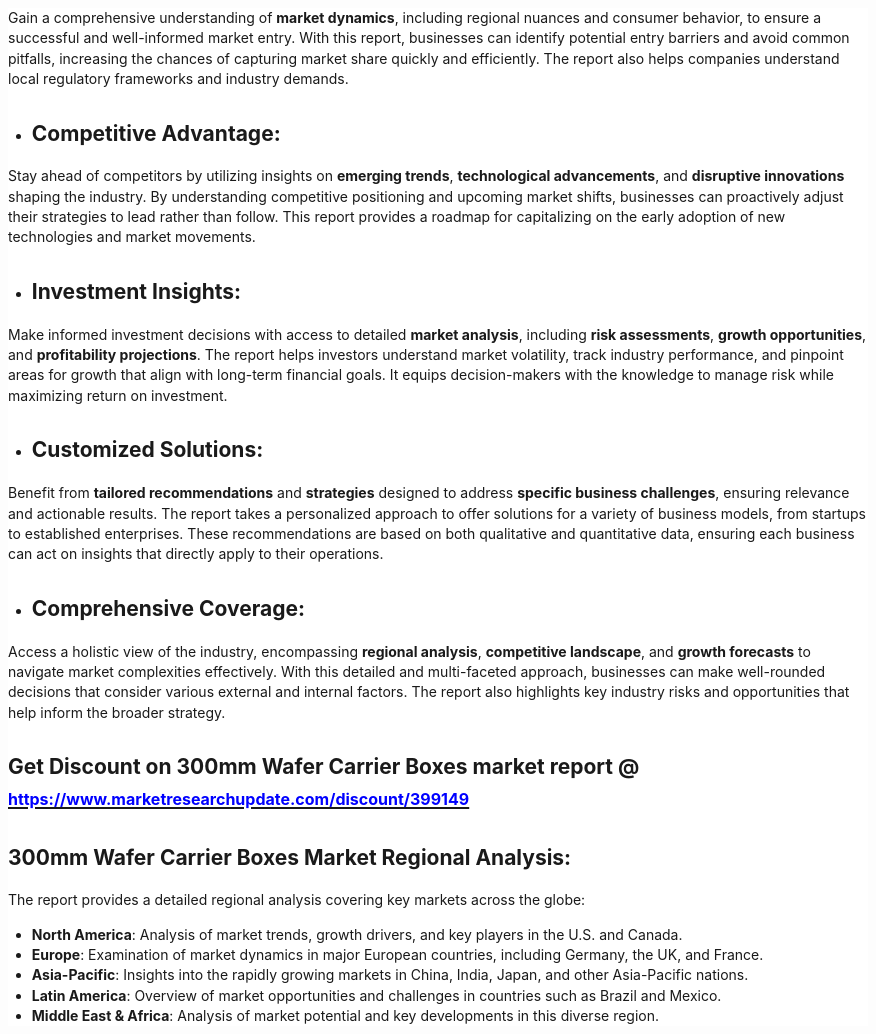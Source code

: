 Gain a comprehensive understanding of <strong>market dynamics</strong>, including regional nuances and consumer behavior, to ensure a successful and well-informed market entry. With this report, businesses can identify potential entry barriers and avoid common pitfalls, increasing the chances of capturing market share quickly and efficiently. The report also helps companies understand local regulatory frameworks and industry demands.
<ul>
  <li><h2>Competitive Advantage: </h2></li>
</ul>
Stay ahead of competitors by utilizing insights on <strong>emerging trends</strong>, <strong>technological advancements</strong>, and <strong>disruptive innovations</strong> shaping the industry. By understanding competitive positioning and upcoming market shifts, businesses can proactively adjust their strategies to lead rather than follow. This report provides a roadmap for capitalizing on the early adoption of new technologies and market movements.
<ul>
  <li><h2>Investment Insights: </h2></li>
</ul>
Make informed investment decisions with access to detailed <strong>market analysis</strong>, including <strong>risk assessments</strong>, <strong>growth opportunities</strong>, and <strong>profitability projections</strong>. The report helps investors understand market volatility, track industry performance, and pinpoint areas for growth that align with long-term financial goals. It equips decision-makers with the knowledge to manage risk while maximizing return on investment.
<ul>
  <li><h2>Customized Solutions: </h2></li>
</ul>
Benefit from <strong>tailored recommendations</strong> and <strong>strategies</strong> designed to address <strong>specific business challenges</strong>, ensuring relevance and actionable results. The report takes a personalized approach to offer solutions for a variety of business models, from startups to established enterprises. These recommendations are based on both qualitative and quantitative data, ensuring each business can act on insights that directly apply to their operations.
<ul>
  <li><h2>Comprehensive Coverage: </h2></li>
</ul>
Access a holistic view of the industry, encompassing <strong>regional analysis</strong>, <strong>competitive landscape</strong>, and <strong>growth forecasts</strong> to navigate market complexities effectively. With this detailed and multi-faceted approach, businesses can make well-rounded decisions that consider various external and internal factors. The report also highlights key industry risks and opportunities that help inform the broader strategy.

<h2>Get Discount on 300mm Wafer Carrier Boxes market report @ <a href=https://www.marketresearchupdate.com/discount/399149><font size=3 color=#0000ff>https://www.marketresearchupdate.com/discount/399149</font></a></h2>

<h2>300mm Wafer Carrier Boxes Market Regional Analysis:</h2>

The report provides a detailed regional analysis covering key markets across the globe:
<ul>
  <li><strong>North America</strong>: Analysis of market trends, growth drivers, and key players in the U.S. and Canada.</li>
  <li><strong>Europe</strong>: Examination of market dynamics in major European countries, including Germany, the UK, and France.</li>
  <li><strong>Asia-Pacific</strong>: Insights into the rapidly growing markets in China, India, Japan, and other Asia-Pacific nations.</li>
  <li><strong>Latin America</strong>: Overview of market opportunities and challenges in countries such as Brazil and Mexico.</li>
  <li><strong>Middle East &amp; Africa</strong>: Analysis of market potential and key developments in this diverse region.</li>
</ul>
